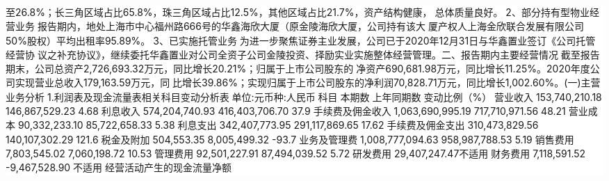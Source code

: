 至26.8%；长三角区域占比65.8%，珠三角区域占比12.5%，其他区域占比21.7%，资产结构健康，
总体质量良好。
2、部分持有型物业经营业务
报告期内，地处上海市中心福州路666号的华鑫海欣大厦（原金陵海欣大厦，公司持有该大
厦产权人上海金欣联合发展有限公司50%股权）平均出租率95.89%。
3、已实施托管业务
为进一步聚焦证券主业发展，公司已于2020年12月31日与华鑫置业签订《公司托管经营协
议之补充协议》，继续委托华鑫置业对公司全资子公司金陵投资、择励实业实施整体经营管理。二、报告期内主要经营情况
截至报告期末，公司总资产2,726,693.32万元，同比增长20.21%；归属于上市公司股东的
净资产690,681.98万元，同比增长11.25%。2020年度公司实现营业总收入179,163.59万元，同
比增长39.86%；实现归属于上市公司股东的净利润70,828.71万元，同比增长1,002.60%。(一)主营业务分析
1.利润表及现金流量表相关科目变动分析表
单位:元币种:人民币
科目
本期数
上年同期数
变动比例（%）
营业收入
153,740,210.18
146,867,529.23
4.68
利息收入
574,204,740.93
416,403,706.70
37.9
手续费及佣金收入
1,063,690,995.19
717,710,971.56
48.21
营业成本
90,332,233.10
85,722,658.33
5.38
利息支出
342,407,773.95
291,117,869.65
17.62
手续费及佣金支出
310,473,829.56
140,107,302.29
121.6
税金及附加
504,553.35
8,005,499.32
-93.7
业务及管理费
1,008,777,094.63
958,987,788.53
5.19
销售费用
7,803,545.02
7,060,198.72
10.53
管理费用
92,501,227.91
87,494,039.52
5.72
研发费用
29,407,247.47不适用
财务费用
7,118,591.52
-9,467,528.90
不适用
经营活动产生的现金流量净额